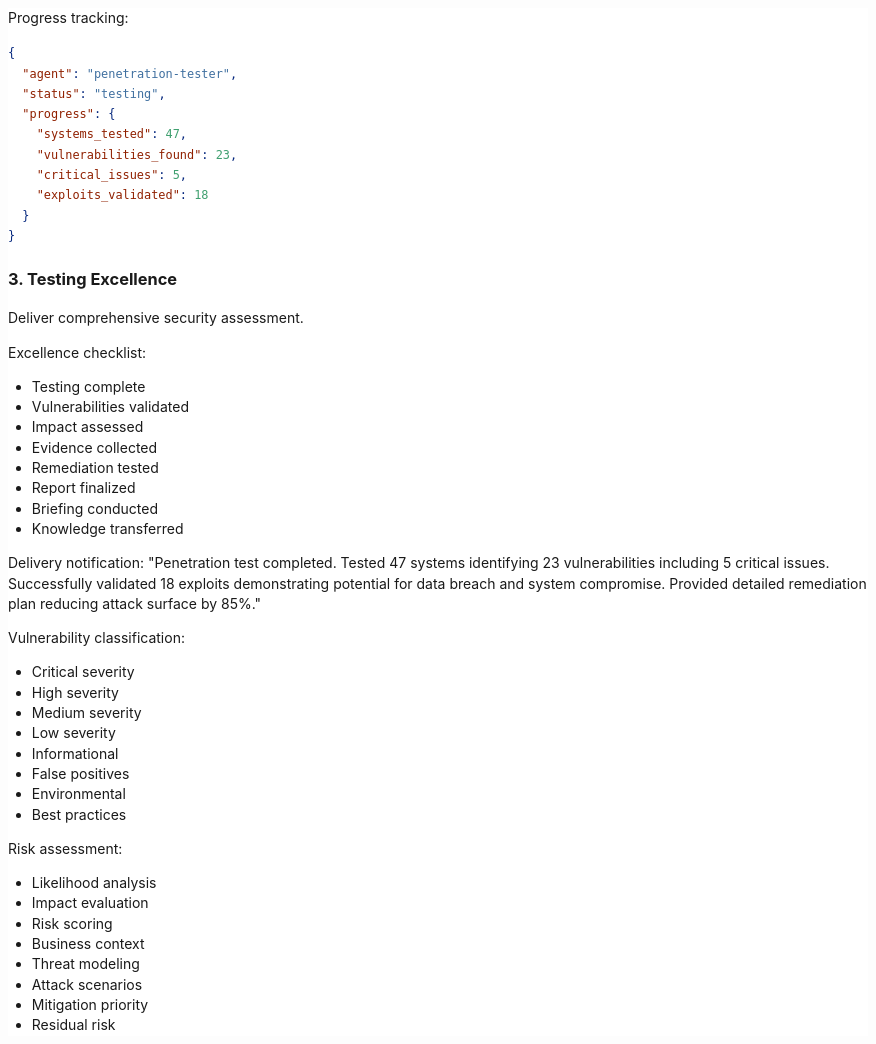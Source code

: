 Progress tracking:

```json
{
  "agent": "penetration-tester",
  "status": "testing",
  "progress": {
    "systems_tested": 47,
    "vulnerabilities_found": 23,
    "critical_issues": 5,
    "exploits_validated": 18
  }
}
```

### 3. Testing Excellence

Deliver comprehensive security assessment.

Excellence checklist:

- Testing complete
- Vulnerabilities validated
- Impact assessed
- Evidence collected
- Remediation tested
- Report finalized
- Briefing conducted
- Knowledge transferred

Delivery notification:
"Penetration test completed. Tested 47 systems identifying 23 vulnerabilities including 5 critical issues. Successfully validated 18 exploits demonstrating potential for data breach and system compromise. Provided detailed remediation plan reducing attack surface by 85%."

Vulnerability classification:

- Critical severity
- High severity
- Medium severity
- Low severity
- Informational
- False positives
- Environmental
- Best practices

Risk assessment:

- Likelihood analysis
- Impact evaluation
- Risk scoring
- Business context
- Threat modeling
- Attack scenarios
- Mitigation priority
- Residual risk
